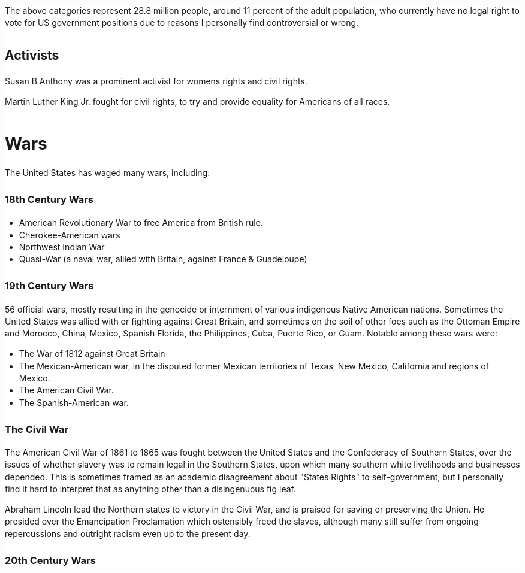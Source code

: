The above categories represent 28.8 million people, around 11 percent of
the adult population, who currently have no legal right to vote for US government
positions due to reasons I personally find controversial or wrong.

## Activists

Susan B Anthony was a prominent activist for womens rights and civil rights.

Martin Luther King Jr. fought for civil rights, to try and provide equality for
Americans of all races.

# Wars

The United States has waged many wars, including:

### 18th Century Wars

* American Revolutionary War to free America from British rule.
* Cherokee-American wars
* Northwest Indian War
* Quasi-War (a naval war, allied with Britain, against France & Guadeloupe)

### 19th Century Wars

56 official wars, mostly resulting in the genocide or internment of various
indigenous Native American nations. Sometimes the United States was allied with
or fighting against Great Britain, and sometimes on the soil of other foes such
as the Ottoman Empire and Morocco, China, Mexico, Spanish Florida, the
Philippines, Cuba, Puerto Rico, or Guam. Notable among these wars were:

* The War of 1812 against Great Britain
* The Mexican-American war, in the disputed former Mexican territories of
  Texas, New Mexico, California and regions of Mexico.
* The American Civil War.
* The Spanish-American war.

### The Civil War

The American Civil War of 1861 to 1865 was fought between the United States and
the Confederacy of Southern States, over the issues of whether slavery was to
remain legal in the Southern States, upon which many southern white livelihoods
and businesses depended. This is sometimes framed as an academic disagreement about
"States Rights" to self-government, but I personally find it hard to interpret
that as anything other than a disingenuous fig leaf.

Abraham Lincoln lead the Northern states to victory in the Civil War, and is praised
for saving or preserving the Union. He presided over the Emancipation
Proclamation which ostensibly freed the slaves, although many still suffer from
ongoing repercussions and outright racism even up to the present day.

### 20th Century Wars
